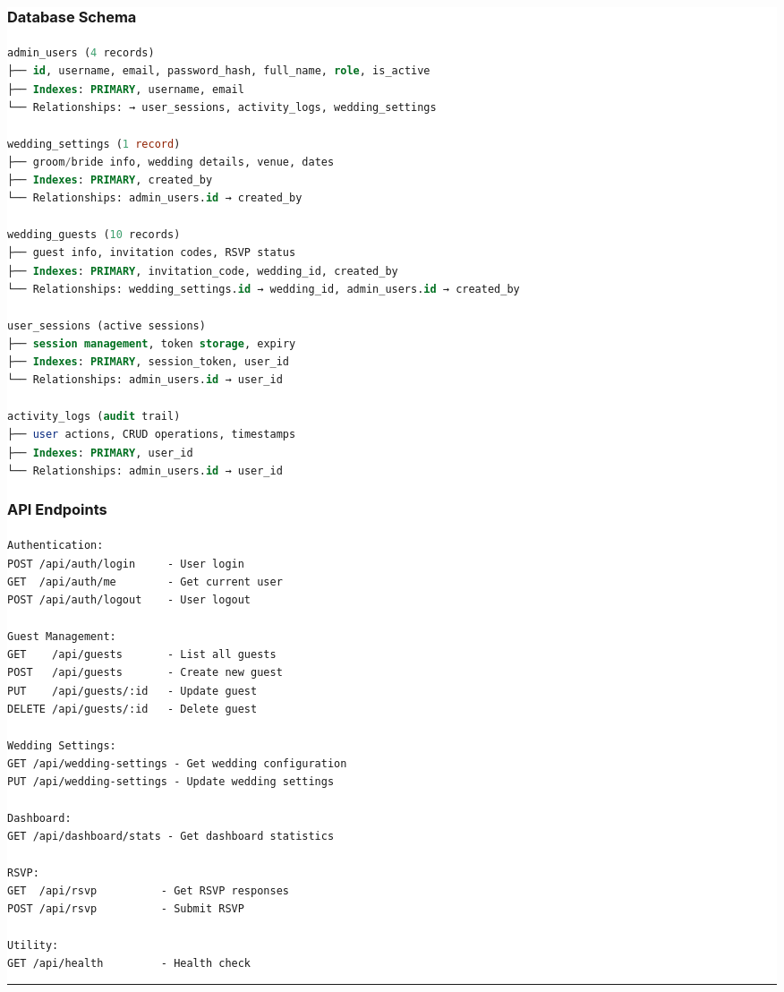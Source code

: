 ### **Database Schema**
```sql
admin_users (4 records)
├── id, username, email, password_hash, full_name, role, is_active
├── Indexes: PRIMARY, username, email
└── Relationships: → user_sessions, activity_logs, wedding_settings

wedding_settings (1 record)
├── groom/bride info, wedding details, venue, dates
├── Indexes: PRIMARY, created_by
└── Relationships: admin_users.id → created_by

wedding_guests (10 records)
├── guest info, invitation codes, RSVP status
├── Indexes: PRIMARY, invitation_code, wedding_id, created_by
└── Relationships: wedding_settings.id → wedding_id, admin_users.id → created_by

user_sessions (active sessions)
├── session management, token storage, expiry
├── Indexes: PRIMARY, session_token, user_id
└── Relationships: admin_users.id → user_id

activity_logs (audit trail)
├── user actions, CRUD operations, timestamps
├── Indexes: PRIMARY, user_id
└── Relationships: admin_users.id → user_id
```

### **API Endpoints**
```
Authentication:
POST /api/auth/login     - User login
GET  /api/auth/me        - Get current user
POST /api/auth/logout    - User logout

Guest Management:
GET    /api/guests       - List all guests
POST   /api/guests       - Create new guest
PUT    /api/guests/:id   - Update guest
DELETE /api/guests/:id   - Delete guest

Wedding Settings:
GET /api/wedding-settings - Get wedding configuration
PUT /api/wedding-settings - Update wedding settings

Dashboard:
GET /api/dashboard/stats - Get dashboard statistics

RSVP:
GET  /api/rsvp          - Get RSVP responses
POST /api/rsvp          - Submit RSVP

Utility:
GET /api/health         - Health check
```

---